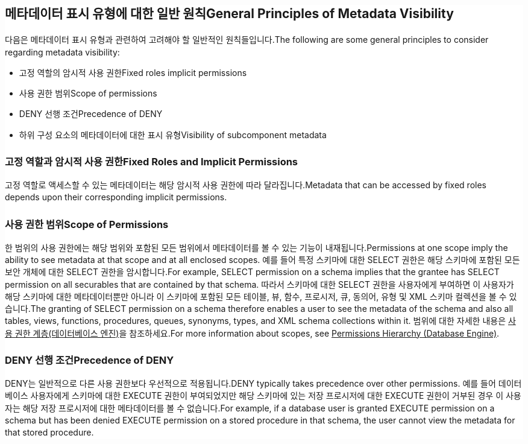 ## <a name="general-principles-of-metadata-visibility"></a><span data-ttu-id="6661b-180">메타데이터 표시 유형에 대한 일반 원칙</span><span class="sxs-lookup"><span data-stu-id="6661b-180">General Principles of Metadata Visibility</span></span>  
 <span data-ttu-id="6661b-181">다음은 메타데이터 표시 유형과 관련하여 고려해야 할 일반적인 원칙들입니다.</span><span class="sxs-lookup"><span data-stu-id="6661b-181">The following are some general principles to consider regarding metadata visibility:</span></span>  
  
-   <span data-ttu-id="6661b-182">고정 역할의 암시적 사용 권한</span><span class="sxs-lookup"><span data-stu-id="6661b-182">Fixed roles implicit permissions</span></span>  
  
-   <span data-ttu-id="6661b-183">사용 권한 범위</span><span class="sxs-lookup"><span data-stu-id="6661b-183">Scope of permissions</span></span>  
  
-   <span data-ttu-id="6661b-184">DENY 선행 조건</span><span class="sxs-lookup"><span data-stu-id="6661b-184">Precedence of DENY</span></span>  
  
-   <span data-ttu-id="6661b-185">하위 구성 요소의 메타데이터에 대한 표시 유형</span><span class="sxs-lookup"><span data-stu-id="6661b-185">Visibility of subcomponent metadata</span></span>  
  
### <a name="fixed-roles-and-implicit-permissions"></a><span data-ttu-id="6661b-186">고정 역할과 암시적 사용 권한</span><span class="sxs-lookup"><span data-stu-id="6661b-186">Fixed Roles and Implicit Permissions</span></span>  
 <span data-ttu-id="6661b-187">고정 역할로 액세스할 수 있는 메타데이터는 해당 암시적 사용 권한에 따라 달라집니다.</span><span class="sxs-lookup"><span data-stu-id="6661b-187">Metadata that can be accessed by fixed roles depends upon their corresponding implicit permissions.</span></span>  
  
### <a name="scope-of-permissions"></a><span data-ttu-id="6661b-188">사용 권한 범위</span><span class="sxs-lookup"><span data-stu-id="6661b-188">Scope of Permissions</span></span>  
 <span data-ttu-id="6661b-189">한 범위의 사용 권한에는 해당 범위와 포함된 모든 범위에서 메타데이터를 볼 수 있는 기능이 내재됩니다.</span><span class="sxs-lookup"><span data-stu-id="6661b-189">Permissions at one scope imply the ability to see metadata at that scope and at all enclosed scopes.</span></span> <span data-ttu-id="6661b-190">예를 들어 특정 스키마에 대한 SELECT 권한은 해당 스키마에 포함된 모든 보안 개체에 대한 SELECT 권한을 암시합니다.</span><span class="sxs-lookup"><span data-stu-id="6661b-190">For example, SELECT permission on a schema implies that the grantee has SELECT permission on all securables that are contained by that schema.</span></span> <span data-ttu-id="6661b-191">따라서 스키마에 대한 SELECT 권한을 사용자에게 부여하면 이 사용자가 해당 스키마에 대한 메타데이터뿐만 아니라 이 스키마에 포함된 모든 테이블, 뷰, 함수, 프로시저, 큐, 동의어, 유형 및 XML 스키마 컬렉션을 볼 수 있습니다.</span><span class="sxs-lookup"><span data-stu-id="6661b-191">The granting of SELECT permission on a schema therefore enables a user to see the metadata of the schema and also all tables, views, functions, procedures, queues, synonyms, types, and XML schema collections within it.</span></span> <span data-ttu-id="6661b-192">범위에 대한 자세한 내용은 [사용 권한 계층&#40;데이터베이스 엔진&#41;](permissions-hierarchy-database-engine.md)을 참조하세요.</span><span class="sxs-lookup"><span data-stu-id="6661b-192">For more information about scopes, see [Permissions Hierarchy &#40;Database Engine&#41;](permissions-hierarchy-database-engine.md).</span></span>  
  
### <a name="precedence-of-deny"></a><span data-ttu-id="6661b-193">DENY 선행 조건</span><span class="sxs-lookup"><span data-stu-id="6661b-193">Precedence of DENY</span></span>  
 <span data-ttu-id="6661b-194">DENY는 일반적으로 다른 사용 권한보다 우선적으로 적용됩니다.</span><span class="sxs-lookup"><span data-stu-id="6661b-194">DENY typically takes precedence over other permissions.</span></span> <span data-ttu-id="6661b-195">예를 들어 데이터베이스 사용자에게 스키마에 대한 EXECUTE 권한이 부여되었지만 해당 스키마에 있는 저장 프로시저에 대한 EXECUTE 권한이 거부된 경우 이 사용자는 해당 저장 프로시저에 대한 메타데이터를 볼 수 없습니다.</span><span class="sxs-lookup"><span data-stu-id="6661b-195">For example, if a database user is granted EXECUTE permission on a schema but has been denied EXECUTE permission on a stored procedure in that schema, the user cannot view the metadata for that stored procedure.</span></span>  
  